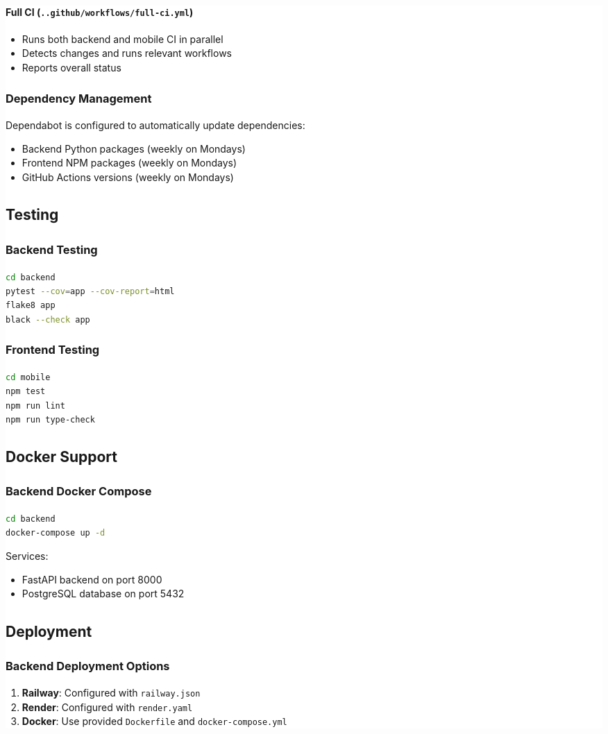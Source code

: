 #### Full CI (`..github/workflows/full-ci.yml`)
- Runs both backend and mobile CI in parallel
- Detects changes and runs relevant workflows
- Reports overall status

### Dependency Management

Dependabot is configured to automatically update dependencies:
- Backend Python packages (weekly on Mondays)
- Frontend NPM packages (weekly on Mondays)
- GitHub Actions versions (weekly on Mondays)

## Testing

### Backend Testing

```bash
cd backend
pytest --cov=app --cov-report=html
flake8 app
black --check app
```

### Frontend Testing

```bash
cd mobile
npm test
npm run lint
npm run type-check
```

## Docker Support

### Backend Docker Compose

```bash
cd backend
docker-compose up -d
```

Services:
- FastAPI backend on port 8000
- PostgreSQL database on port 5432

## Deployment

### Backend Deployment Options

1. **Railway**: Configured with `railway.json`
2. **Render**: Configured with `render.yaml`
3. **Docker**: Use provided `Dockerfile` and `docker-compose.yml`
